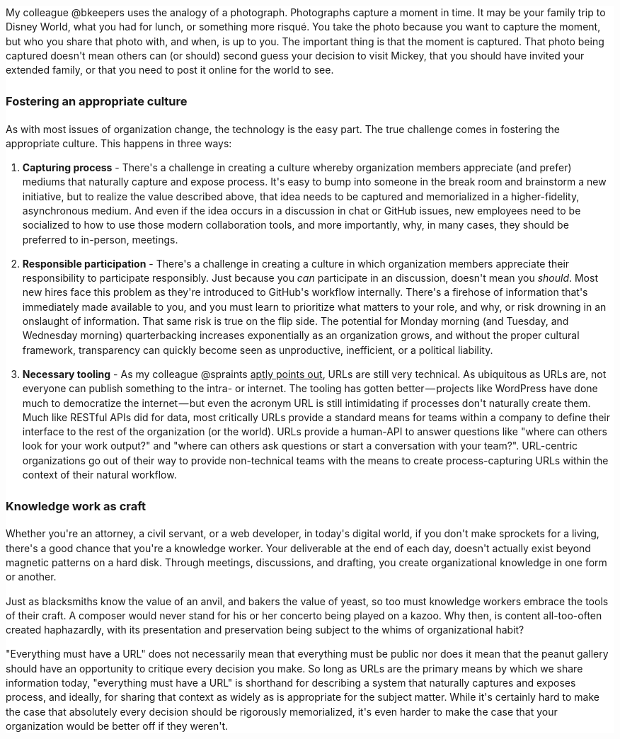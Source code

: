 My colleague @bkeepers uses the analogy of a photograph. Photographs capture a moment in time. It may be your family trip to Disney World, what you had for lunch, or something more risqué. You take the photo because you want to capture the moment, but who you share that photo with, and when, is up to you. The important thing is that the moment is captured. That photo being captured doesn't mean others can (or should) second guess your decision to visit Mickey, that you should have invited your extended family, or that you need to post it online for the world to see.

### Fostering an appropriate culture

As with most issues of organization change, the technology is the easy part. The true challenge comes in fostering the appropriate culture. This happens in three ways:

1. **Capturing process** - There's a challenge in creating a culture whereby organization members appreciate (and prefer) mediums that naturally capture and expose process. It's easy to bump into someone in the break room and brainstorm a new initiative, but to realize the value described above, that idea needs to be captured and memorialized in a higher-fidelity, asynchronous medium. And even if the idea occurs in a discussion in chat or GitHub issues, new employees need to be socialized to how to use those modern collaboration tools, and more importantly, why, in many cases, they should be preferred to in-person, meetings.

2. **Responsible participation** - There's a challenge in creating a culture in which organization members appreciate their responsibility to participate responsibly. Just because you *can* participate in an discussion, doesn't mean you *should*. Most new hires face this problem as they're introduced to GitHub's workflow internally. There's a firehose of information that's immediately made available to you, and you must learn to prioritize what matters to your role, and why, or risk drowning in an onslaught of information. That same risk is true on the flip side. The potential for Monday morning (and Tuesday, and Wednesday morning) quarterbacking increases exponentially as an organization grows, and without the proper cultural framework, transparency can quickly become seen as unproductive, inefficient, or a political liability.

3. **Necessary tooling** - As my colleague @spraints [aptly points out](https://github.com/benbalter/benbalter.github.com/issues/301#issuecomment-149379557), URLs are still very technical. As ubiquitous as URLs are, not everyone can publish something to the intra- or internet. The tooling has gotten better — projects like WordPress have done much to democratize the internet — but even the acronym URL is still intimidating if processes don't naturally create them. Much like RESTful APIs did for data, most critically URLs provide a standard means for teams within a company to define their interface to the rest of the organization (or the world). URLs provide a human-API to answer questions like "where can others look for your work output?" and "where can others ask questions or start a conversation with your team?". URL-centric organizations go out of their way to provide non-technical teams with the means to create process-capturing URLs within the context of their natural workflow.

### Knowledge work as craft

Whether you're an attorney, a civil servant, or a web developer, in today's digital world, if you don't make sprockets for a living, there's a good chance that you're a knowledge worker. Your deliverable at the end of each day, doesn't actually exist beyond magnetic patterns on a hard disk. Through meetings, discussions, and drafting, you create organizational knowledge in one form or another.

Just as blacksmiths know the value of an anvil, and bakers the value of yeast, so too must knowledge workers embrace the tools of their craft. A composer would never stand for his or her concerto being played on a kazoo. Why then, is content all-too-often created haphazardly, with its presentation and preservation being subject to the whims of organizational habit?

"Everything must have a URL" does not necessarily mean that everything must be public nor does it mean that the peanut gallery should have an opportunity to critique every decision you make. So long as URLs are the primary means by which we share information today, "everything must have a URL" is shorthand for describing a system that naturally captures and exposes process, and ideally, for sharing that context as widely as is appropriate for the subject matter. While it's certainly hard to make the case that absolutely every decision should be rigorously memorialized, it's even harder to make the case that your organization would be better off if they weren't.
